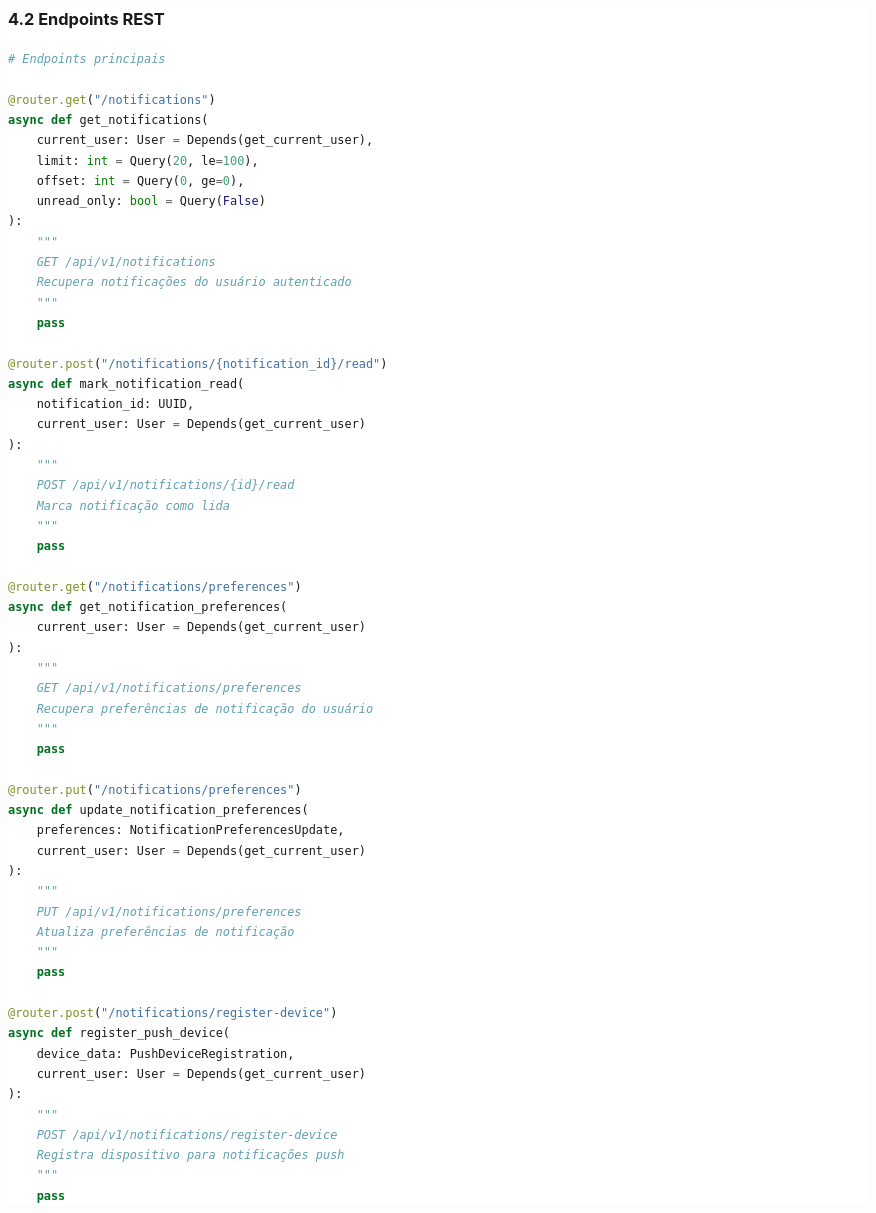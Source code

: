 ### 4.2 Endpoints REST

```python
# Endpoints principais

@router.get("/notifications")
async def get_notifications(
    current_user: User = Depends(get_current_user),
    limit: int = Query(20, le=100),
    offset: int = Query(0, ge=0),
    unread_only: bool = Query(False)
):
    """
    GET /api/v1/notifications
    Recupera notificações do usuário autenticado
    """
    pass

@router.post("/notifications/{notification_id}/read")
async def mark_notification_read(
    notification_id: UUID,
    current_user: User = Depends(get_current_user)
):
    """
    POST /api/v1/notifications/{id}/read
    Marca notificação como lida
    """
    pass

@router.get("/notifications/preferences")
async def get_notification_preferences(
    current_user: User = Depends(get_current_user)
):
    """
    GET /api/v1/notifications/preferences
    Recupera preferências de notificação do usuário
    """
    pass

@router.put("/notifications/preferences")
async def update_notification_preferences(
    preferences: NotificationPreferencesUpdate,
    current_user: User = Depends(get_current_user)
):
    """
    PUT /api/v1/notifications/preferences
    Atualiza preferências de notificação
    """
    pass

@router.post("/notifications/register-device")
async def register_push_device(
    device_data: PushDeviceRegistration,
    current_user: User = Depends(get_current_user)
):
    """
    POST /api/v1/notifications/register-device
    Registra dispositivo para notificações push
    """
    pass
```
